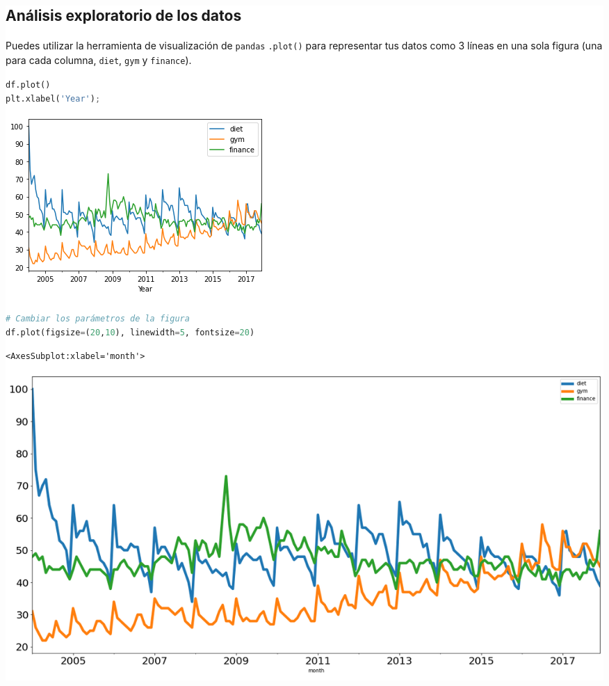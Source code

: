 
## Análisis exploratorio de los datos

Puedes utilizar la herramienta de visualización de `pandas` `.plot()` para representar tus datos como 3 líneas en una sola figura (una para cada columna, `diet`, `gym` y `finance`).


```python
df.plot()
plt.xlabel('Year');
```


    
![png](output_9_0.png)
    



```python
# Cambiar los parámetros de la figura
df.plot(figsize=(20,10), linewidth=5, fontsize=20)
```




    <AxesSubplot:xlabel='month'>




    
![png](output_10_1.png)
    